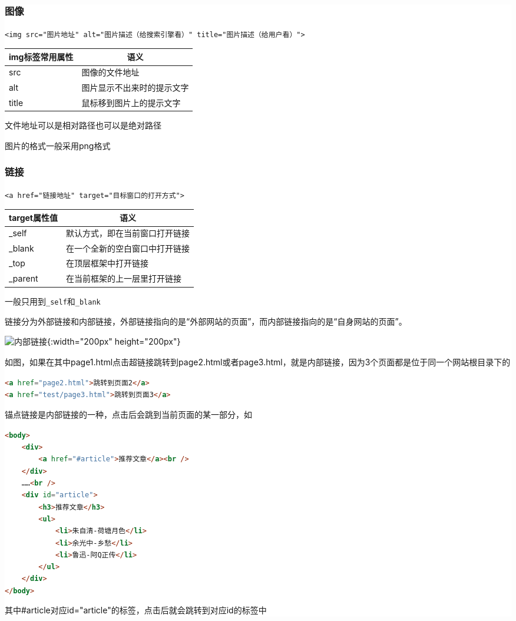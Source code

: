 ### 图像
`<img src="图片地址" alt="图片描述（给搜索引擎看）" title="图片描述（给用户看）">`

| img标签常用属性 | 语义                       |
| --------------- | -------------------------- |
| src             | 图像的文件地址             |
| alt             | 图片显示不出来时的提示文字 |
| title           | 鼠标移到图片上的提示文字   |


文件地址可以是相对路径也可以是绝对路径

图片的格式一般采用png格式
### 链接
`<a href="链接地址" target="目标窗口的打开方式">`

| target属性值 | 语义                           |
| ------------ | ------------------------------ |
| _self        | 默认方式，即在当前窗口打开链接 |
| _blank       | 在一个全新的空白窗口中打开链接 |
| _top         | 在顶层框架中打开链接           |
| _parent      | 在当前框架的上一层里打开链接   |


一般只用到`_self`和`_blank`

链接分为外部链接和内部链接，外部链接指向的是“外部网站的页面”，而内部链接指向的是“自身网站的页面”。

![内部链接](https://s11.ax1x.com/2024/02/07/pF1DTiR.png "内部链接"){:width="200px" height="200px"}

如图，如果在其中page1.html点击超链接跳转到page2.html或者page3.html，就是内部链接，因为3个页面都是位于同一个网站根目录下的
``` html
<a href="page2.html">跳转到页面2</a>
<a href="test/page3.html">跳转到页面3</a>
```
锚点链接是内部链接的一种，点击后会跳到当前页面的某一部分，如
``` html
<body>
    <div>
        <a href="#article">推荐文章</a><br />
    </div>
    ……<br />
    <div id="article">
        <h3>推荐文章</h3>
        <ul>
            <li>朱自清-荷塘月色</li>
            <li>余光中-乡愁</li>
            <li>鲁迅-阿Q正传</li>
        </ul>
    </div>
</body>
```
其中#article对应id="article"的标签，点击后就会跳转到对应id的标签中
